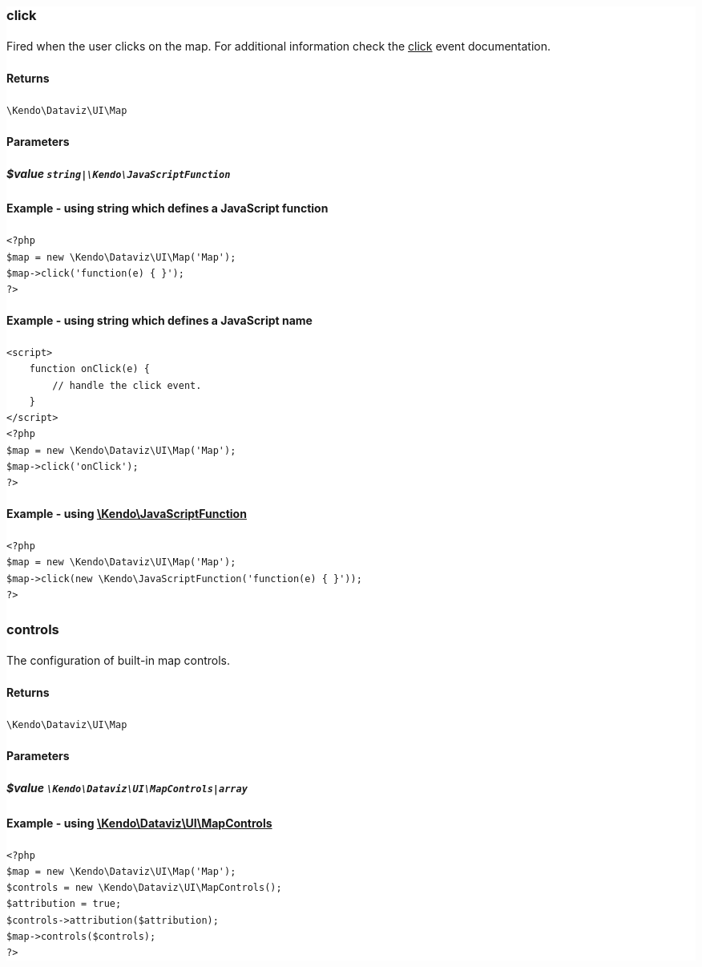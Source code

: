 ### click
Fired when the user clicks on the map.
For additional information check the [click](/kendo-ui/api/web/map#events-click) event documentation.

#### Returns
`\Kendo\Dataviz\UI\Map`

#### Parameters

##### $value `string|\Kendo\JavaScriptFunction`

#### Example - using string which defines a JavaScript function

    <?php
    $map = new \Kendo\Dataviz\UI\Map('Map');
    $map->click('function(e) { }');
    ?>

#### Example - using string which defines a JavaScript name
    <script>
        function onClick(e) {
            // handle the click event.
        }
    </script>
    <?php
    $map = new \Kendo\Dataviz\UI\Map('Map');
    $map->click('onClick');
    ?>

#### Example - using [\Kendo\JavaScriptFunction](/kendo-ui/api/wrappers/php/kendo/javascriptfunction)

    <?php
    $map = new \Kendo\Dataviz\UI\Map('Map');
    $map->click(new \Kendo\JavaScriptFunction('function(e) { }'));
    ?>

### controls

The configuration of built-in map controls.

#### Returns
`\Kendo\Dataviz\UI\Map`

#### Parameters

##### $value `\Kendo\Dataviz\UI\MapControls|array`


#### Example - using [\Kendo\Dataviz\UI\MapControls](/kendo-ui/api/wrappers/php/Kendo/Dataviz/UI/MapControls)
    <?php
    $map = new \Kendo\Dataviz\UI\Map('Map');
    $controls = new \Kendo\Dataviz\UI\MapControls();
    $attribution = true;
    $controls->attribution($attribution);
    $map->controls($controls);
    ?>
